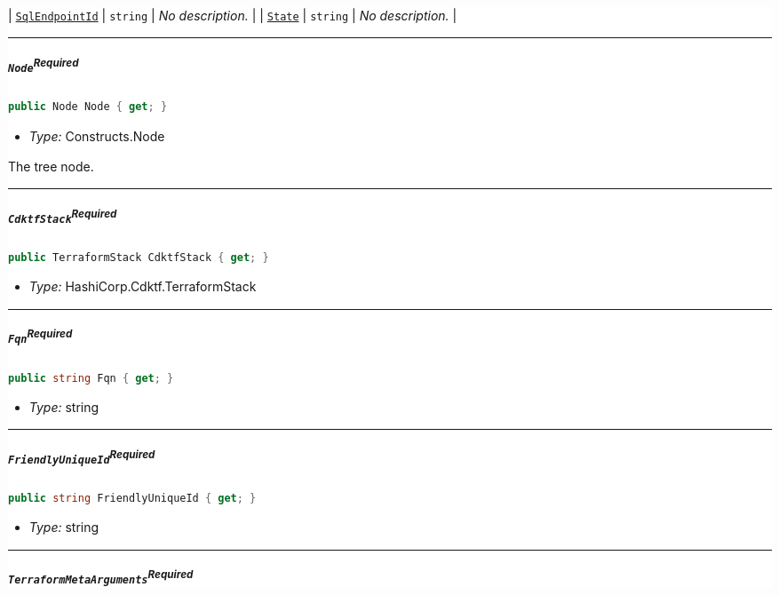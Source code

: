 | <code><a href="#rhizo-co-terraform-provider-oci.dataOciDataflowSqlEndpoints.DataOciDataflowSqlEndpoints.property.sqlEndpointId">SqlEndpointId</a></code> | <code>string</code> | *No description.* |
| <code><a href="#rhizo-co-terraform-provider-oci.dataOciDataflowSqlEndpoints.DataOciDataflowSqlEndpoints.property.state">State</a></code> | <code>string</code> | *No description.* |

---

##### `Node`<sup>Required</sup> <a name="Node" id="rhizo-co-terraform-provider-oci.dataOciDataflowSqlEndpoints.DataOciDataflowSqlEndpoints.property.node"></a>

```csharp
public Node Node { get; }
```

- *Type:* Constructs.Node

The tree node.

---

##### `CdktfStack`<sup>Required</sup> <a name="CdktfStack" id="rhizo-co-terraform-provider-oci.dataOciDataflowSqlEndpoints.DataOciDataflowSqlEndpoints.property.cdktfStack"></a>

```csharp
public TerraformStack CdktfStack { get; }
```

- *Type:* HashiCorp.Cdktf.TerraformStack

---

##### `Fqn`<sup>Required</sup> <a name="Fqn" id="rhizo-co-terraform-provider-oci.dataOciDataflowSqlEndpoints.DataOciDataflowSqlEndpoints.property.fqn"></a>

```csharp
public string Fqn { get; }
```

- *Type:* string

---

##### `FriendlyUniqueId`<sup>Required</sup> <a name="FriendlyUniqueId" id="rhizo-co-terraform-provider-oci.dataOciDataflowSqlEndpoints.DataOciDataflowSqlEndpoints.property.friendlyUniqueId"></a>

```csharp
public string FriendlyUniqueId { get; }
```

- *Type:* string

---

##### `TerraformMetaArguments`<sup>Required</sup> <a name="TerraformMetaArguments" id="rhizo-co-terraform-provider-oci.dataOciDataflowSqlEndpoints.DataOciDataflowSqlEndpoints.property.terraformMetaArguments"></a>
